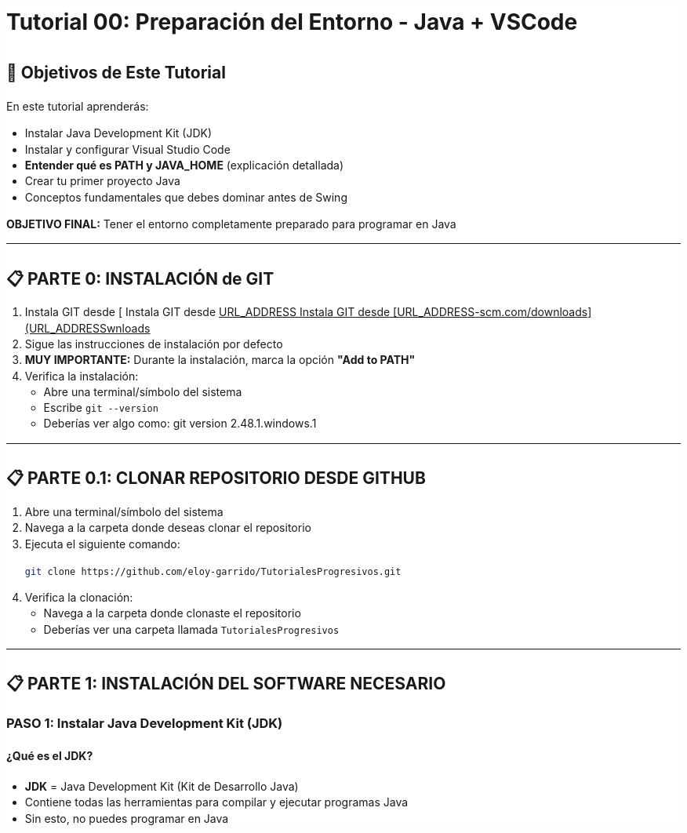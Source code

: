 # Tutorial 00: Preparación del Entorno - Java + VSCode

## 🎯 Objetivos de Este Tutorial

En este tutorial aprenderás:
- Instalar Java Development Kit (JDK)
- Instalar y configurar Visual Studio Code
- **Entender qué es PATH y JAVA_HOME** (explicación detallada)
- Crear tu primer proyecto Java
- Conceptos fundamentales que debes dominar antes de Swing

**OBJETIVO FINAL:** Tener el entorno completamente preparado para programar en Java

---
## 📋 PARTE 0: INSTALACIÓN de GIT
1. Instala GIT desde [ Instala GIT desde [URL_ADDRESS Instala GIT desde [URL_ADDRESS-scm.com/downloads](URL_ADDRESSwnloads](https://git-scm.com/downloads)
2. Sigue las instrucciones de instalación por defecto
3. **MUY IMPORTANTE:** Durante la instalación, marca la opción **"Add to PATH"**
4. Verifica la instalación:
   - Abre una terminal/símbolo del sistema
   - Escribe `git --version`
   - Deberías ver algo como:
   git version 2.48.1.windows.1

---

## 📋 PARTE 0.1: CLONAR REPOSITORIO DESDE GITHUB

1. Abre una terminal/símbolo del sistema
2. Navega a la carpeta donde deseas clonar el repositorio
3. Ejecuta el siguiente comando:
   ```bash
   git clone https://github.com/eloy-garrido/TutorialesProgresivos.git
   ```
4. Verifica la clonación:
   - Navega a la carpeta donde clonaste el repositorio
   - Deberías ver una carpeta llamada `TutorialesProgresivos`

---
## 📋 PARTE 1: INSTALACIÓN DEL SOFTWARE NECESARIO

### PASO 1: Instalar Java Development Kit (JDK)

#### ¿Qué es el JDK?
- **JDK** = Java Development Kit (Kit de Desarrollo Java)
- Contiene todas las herramientas para compilar y ejecutar programas Java
- Sin esto, no puedes programar en Java
